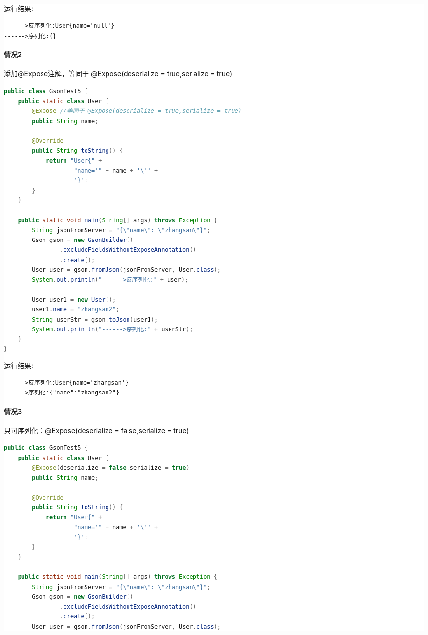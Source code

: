 运行结果:
```
------>反序列化:User{name='null'}
------>序列化:{}
```
#### 情况2
添加@Expose注解，等同于 @Expose(deserialize = true,serialize = true)
```java
public class GsonTest5 {
    public static class User {
        @Expose //等同于 @Expose(deserialize = true,serialize = true)
        public String name;
 
        @Override
        public String toString() {
            return "User{" +
                    "name='" + name + '\'' +
                    '}';
        }
    }
 
    public static void main(String[] args) throws Exception {
        String jsonFromServer = "{\"name\": \"zhangsan\"}";
        Gson gson = new GsonBuilder()
                .excludeFieldsWithoutExposeAnnotation()
                .create();
        User user = gson.fromJson(jsonFromServer, User.class);
        System.out.println("------>反序列化:" + user);
 
        User user1 = new User();
        user1.name = "zhangsan2";
        String userStr = gson.toJson(user1);
        System.out.println("------>序列化:" + userStr);
    }
}
```

运行结果:
```
------>反序列化:User{name='zhangsan'}
------>序列化:{"name":"zhangsan2"}
```

#### 情况3
只可序列化：@Expose(deserialize = false,serialize = true)
```java
public class GsonTest5 {
    public static class User {
        @Expose(deserialize = false,serialize = true)
        public String name;
 
        @Override
        public String toString() {
            return "User{" +
                    "name='" + name + '\'' +
                    '}';
        }
    }
 
    public static void main(String[] args) throws Exception {
        String jsonFromServer = "{\"name\": \"zhangsan\"}";
        Gson gson = new GsonBuilder()
                .excludeFieldsWithoutExposeAnnotation()
                .create();
        User user = gson.fromJson(jsonFromServer, User.class);
```